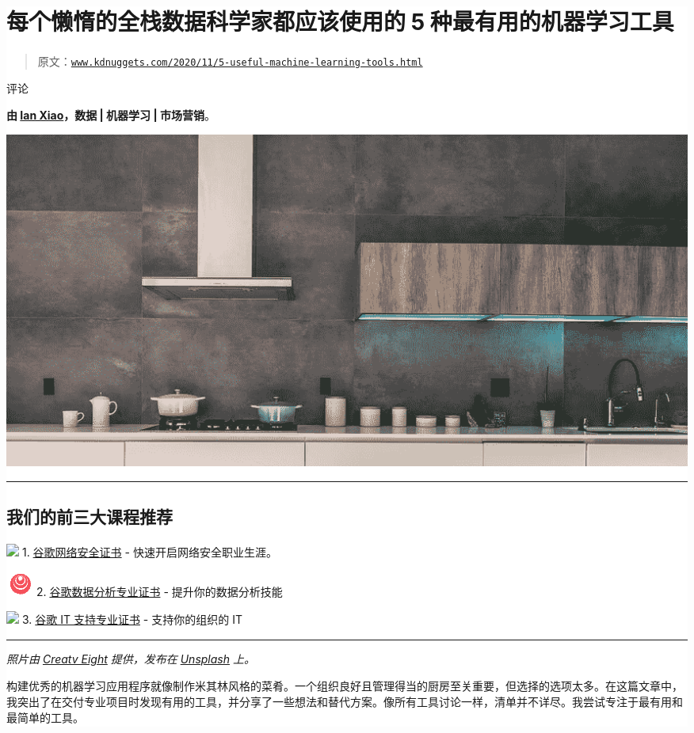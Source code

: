 # 每个懒惰的全栈数据科学家都应该使用的 5 种最有用的机器学习工具

> 原文：[`www.kdnuggets.com/2020/11/5-useful-machine-learning-tools.html`](https://www.kdnuggets.com/2020/11/5-useful-machine-learning-tools.html)

评论

**由 [Ian Xiao](https://www.linkedin.com/in/ianxiao/)，数据 | 机器学习 | 市场营销**。

![](img/1241dd857c9085e44ef0121fa9ac25f8.png)

* * *

## 我们的前三大课程推荐

![](img/0244c01ba9267c002ef39d4907e0b8fb.png) 1\. [谷歌网络安全证书](https://www.kdnuggets.com/google-cybersecurity) - 快速开启网络安全职业生涯。

![](img/e225c49c3c91745821c8c0368bf04711.png) 2\. [谷歌数据分析专业证书](https://www.kdnuggets.com/google-data-analytics) - 提升你的数据分析技能

![](img/0244c01ba9267c002ef39d4907e0b8fb.png) 3\. [谷歌 IT 支持专业证书](https://www.kdnuggets.com/google-itsupport) - 支持你的组织的 IT

* * *

*照片由 [Creatv Eight](https://unsplash.com/@creatveight?utm_source=unsplash&utm_medium=referral&utm_content=creditCopyText) 提供，发布在 [Unsplash](https://unsplash.com/collections/8641367/image-for-blogs/56c1d67cd0eb64f06855199bd065aa08?utm_source=unsplash&utm_medium=referral&utm_content=creditCopyText) 上。*

构建优秀的机器学习应用程序就像制作米其林风格的菜肴。一个组织良好且管理得当的厨房至关重要，但选择的选项太多。在这篇文章中，我突出了在交付专业项目时发现有用的工具，并分享了一些想法和替代方案。像所有工具讨论一样，清单并不详尽。我尝试专注于最有用和最简单的工具。
